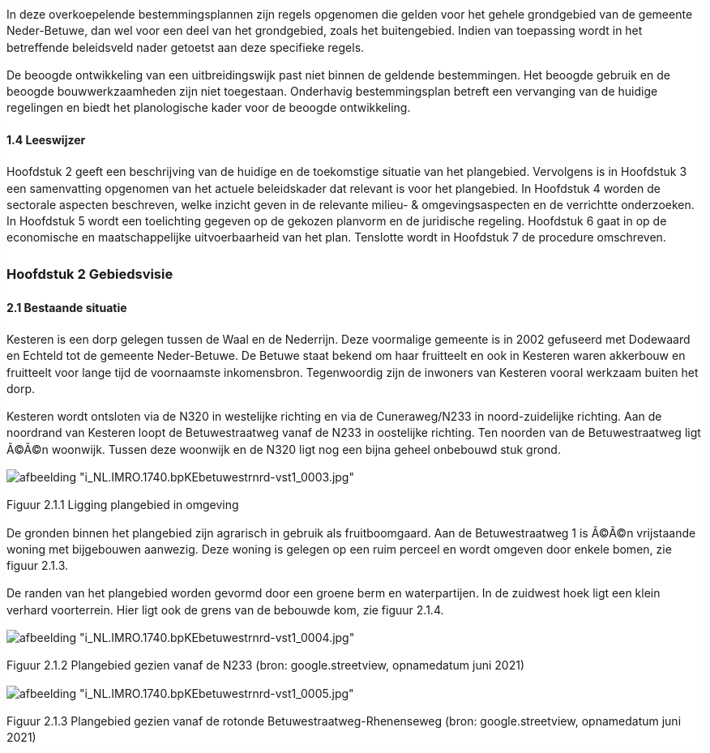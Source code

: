 In deze overkoepelende bestemmingsplannen zijn regels opgenomen die gelden voor het gehele grondgebied van de gemeente Neder\-Betuwe, dan wel voor een deel van het grondgebied, zoals het buitengebied. Indien van toepassing wordt in het betreffende beleidsveld nader getoetst aan deze specifieke regels.

De beoogde ontwikkeling van een uitbreidingswijk past niet binnen de geldende bestemmingen. Het beoogde gebruik en de beoogde bouwwerkzaamheden zijn niet toegestaan. Onderhavig bestemmingsplan betreft een vervanging van de huidige regelingen en biedt het planologische kader voor de beoogde ontwikkeling.

#### 1\.4 Leeswijzer

Hoofdstuk 2 geeft een beschrijving van de huidige en de toekomstige situatie van het plangebied. Vervolgens is in Hoofdstuk 3 een samenvatting opgenomen van het actuele beleidskader dat relevant is voor het plangebied. In Hoofdstuk 4 worden de sectorale aspecten beschreven, welke inzicht geven in de relevante milieu\- \& omgevingsaspecten en de verrichtte onderzoeken. In Hoofdstuk 5 wordt een toelichting gegeven op de gekozen planvorm en de juridische regeling. Hoofdstuk 6 gaat in op de economische en maatschappelijke uitvoerbaarheid van het plan. Tenslotte wordt in Hoofdstuk 7 de procedure omschreven.

### Hoofdstuk 2 Gebiedsvisie

#### 2\.1 Bestaande situatie

Kesteren is een dorp gelegen tussen de Waal en de Nederrijn. Deze voormalige gemeente is in 2002 gefuseerd met Dodewaard en Echteld tot de gemeente Neder\-Betuwe. De Betuwe staat bekend om haar fruitteelt en ook in Kesteren waren akkerbouw en fruitteelt voor lange tijd de voornaamste inkomensbron. Tegenwoordig zijn de inwoners van Kesteren vooral werkzaam buiten het dorp.

Kesteren wordt ontsloten via de N320 in westelijke richting en via de Cuneraweg/N233 in noord\-zuidelijke richting. Aan de noordrand van Kesteren loopt de Betuwestraatweg vanaf de N233 in oostelijke richting. Ten noorden van de Betuwestraatweg ligt Ã©Ã©n woonwijk. Tussen deze woonwijk en de N320 ligt nog een bijna geheel onbebouwd stuk grond.

![afbeelding "i_NL.IMRO.1740.bpKEbetuwestrnrd-vst1_0003.jpg"](i_NL.IMRO.1740.bpKEbetuwestrnrd-vst1_0003.jpg)

Figuur 2\.1\.1 Ligging plangebied in omgeving

De gronden binnen het plangebied zijn agrarisch in gebruik als fruitboomgaard. Aan de Betuwestraatweg 1 is Ã©Ã©n vrijstaande woning met bijgebouwen aanwezig. Deze woning is gelegen op een ruim perceel en wordt omgeven door enkele bomen, zie figuur 2\.1\.3\.

De randen van het plangebied worden gevormd door een groene berm en waterpartijen. In de zuidwest hoek ligt een klein verhard voorterrein. Hier ligt ook de grens van de bebouwde kom, zie figuur 2\.1\.4\.

![afbeelding "i_NL.IMRO.1740.bpKEbetuwestrnrd-vst1_0004.jpg"](i_NL.IMRO.1740.bpKEbetuwestrnrd-vst1_0004.jpg)

Figuur 2\.1\.2 Plangebied gezien vanaf de N233 (bron: google.streetview, opnamedatum juni 2021\)

![afbeelding "i_NL.IMRO.1740.bpKEbetuwestrnrd-vst1_0005.jpg"](i_NL.IMRO.1740.bpKEbetuwestrnrd-vst1_0005.jpg)

Figuur 2\.1\.3 Plangebied gezien vanaf de rotonde Betuwestraatweg\-Rhenenseweg (bron: google.streetview, opnamedatum juni 2021\)
